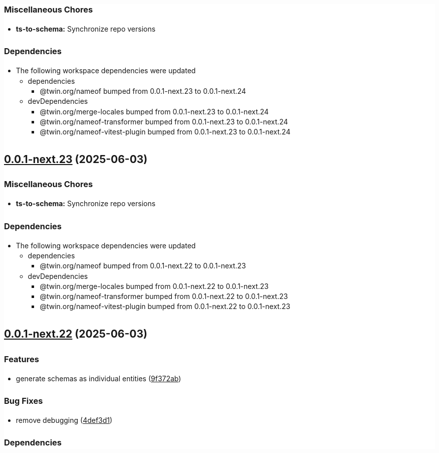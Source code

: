 
### Miscellaneous Chores

* **ts-to-schema:** Synchronize repo versions


### Dependencies

* The following workspace dependencies were updated
  * dependencies
    * @twin.org/nameof bumped from 0.0.1-next.23 to 0.0.1-next.24
  * devDependencies
    * @twin.org/merge-locales bumped from 0.0.1-next.23 to 0.0.1-next.24
    * @twin.org/nameof-transformer bumped from 0.0.1-next.23 to 0.0.1-next.24
    * @twin.org/nameof-vitest-plugin bumped from 0.0.1-next.23 to 0.0.1-next.24

## [0.0.1-next.23](https://github.com/twinfoundation/tools/compare/ts-to-schema-v0.0.1-next.22...ts-to-schema-v0.0.1-next.23) (2025-06-03)


### Miscellaneous Chores

* **ts-to-schema:** Synchronize repo versions


### Dependencies

* The following workspace dependencies were updated
  * dependencies
    * @twin.org/nameof bumped from 0.0.1-next.22 to 0.0.1-next.23
  * devDependencies
    * @twin.org/merge-locales bumped from 0.0.1-next.22 to 0.0.1-next.23
    * @twin.org/nameof-transformer bumped from 0.0.1-next.22 to 0.0.1-next.23
    * @twin.org/nameof-vitest-plugin bumped from 0.0.1-next.22 to 0.0.1-next.23

## [0.0.1-next.22](https://github.com/twinfoundation/tools/compare/ts-to-schema-v0.0.1-next.21...ts-to-schema-v0.0.1-next.22) (2025-06-03)


### Features

* generate schemas as individual entities ([9f372ab](https://github.com/twinfoundation/tools/commit/9f372abdfc27aba93b303c7b214991919c0c18c3))


### Bug Fixes

* remove debugging ([4def3d1](https://github.com/twinfoundation/tools/commit/4def3d1ef6a41a3b3358f864214e6a7ec3f9c638))


### Dependencies
